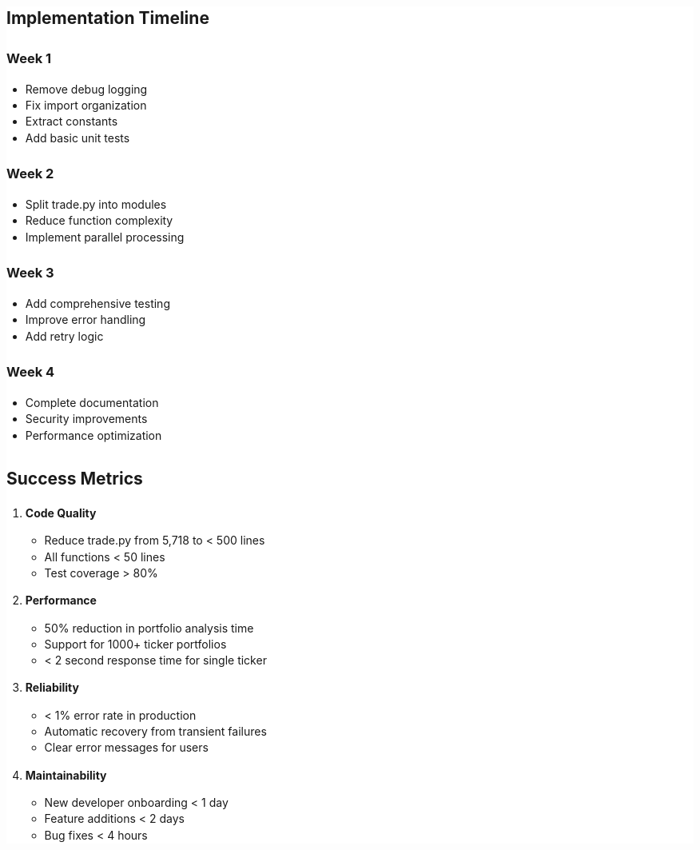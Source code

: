 ## Implementation Timeline

### Week 1
- Remove debug logging
- Fix import organization  
- Extract constants
- Add basic unit tests

### Week 2
- Split trade.py into modules
- Reduce function complexity
- Implement parallel processing

### Week 3
- Add comprehensive testing
- Improve error handling
- Add retry logic

### Week 4
- Complete documentation
- Security improvements
- Performance optimization

## Success Metrics

1. **Code Quality**
   - Reduce trade.py from 5,718 to < 500 lines
   - All functions < 50 lines
   - Test coverage > 80%

2. **Performance**
   - 50% reduction in portfolio analysis time
   - Support for 1000+ ticker portfolios
   - < 2 second response time for single ticker

3. **Reliability**
   - < 1% error rate in production
   - Automatic recovery from transient failures
   - Clear error messages for users

4. **Maintainability**
   - New developer onboarding < 1 day
   - Feature additions < 2 days
   - Bug fixes < 4 hours
